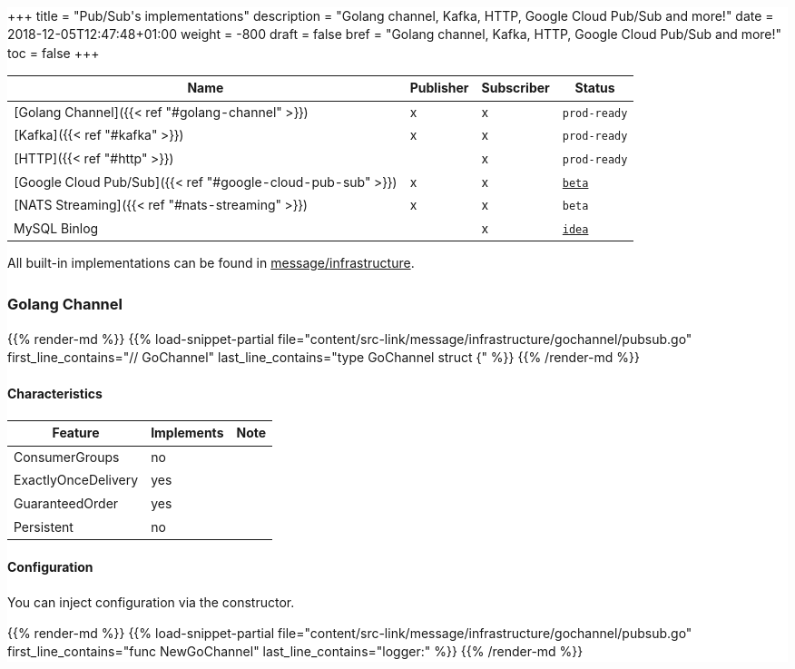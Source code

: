 +++
title = "Pub/Sub's implementations"
description = "Golang channel, Kafka, HTTP, Google Cloud Pub/Sub and more!"
date = 2018-12-05T12:47:48+01:00
weight = -800
draft = false
bref = "Golang channel, Kafka, HTTP, Google Cloud Pub/Sub and more!"
toc = false
+++

| Name | Publisher | Subscriber | Status |
|------|-----------|------------|--------|
|  [Golang Channel]({{< ref "#golang-channel" >}}) | x | x | `prod-ready` |
|  [Kafka]({{< ref "#kafka" >}}) | x | x | `prod-ready` |
|  [HTTP]({{< ref "#http" >}})  |   | x | `prod-ready` |
|  [Google Cloud Pub/Sub]({{< ref "#google-cloud-pub-sub" >}})  | x | x | [`beta`](https://github.com/ThreeDotsLabs/watermill/pull/10) |
|  [NATS Streaming]({{< ref "#nats-streaming" >}})  | x | x | `beta` |
|  MySQL Binlog  |  | x | [`idea`](https://github.com/ThreeDotsLabs/watermill/issues/5) |

All built-in implementations can be found in [message/infrastructure](https://github.com/ThreeDotsLabs/watermill/tree/master/message/infrastructure).

### Golang Channel

{{% render-md %}}
{{% load-snippet-partial file="content/src-link/message/infrastructure/gochannel/pubsub.go" first_line_contains="// GoChannel" last_line_contains="type GoChannel struct {" %}}
{{% /render-md %}}

#### Characteristics

| Feature | Implements | Note |
| ------- | ---------- | ---- |
| ConsumerGroups | no | |
| ExactlyOnceDelivery | yes |  |
| GuaranteedOrder | yes |  |
| Persistent | no| |

#### Configuration

You can inject configuration via the constructor.

{{% render-md %}}
{{% load-snippet-partial file="content/src-link/message/infrastructure/gochannel/pubsub.go" first_line_contains="func NewGoChannel" last_line_contains="logger:" %}}
{{% /render-md %}}
